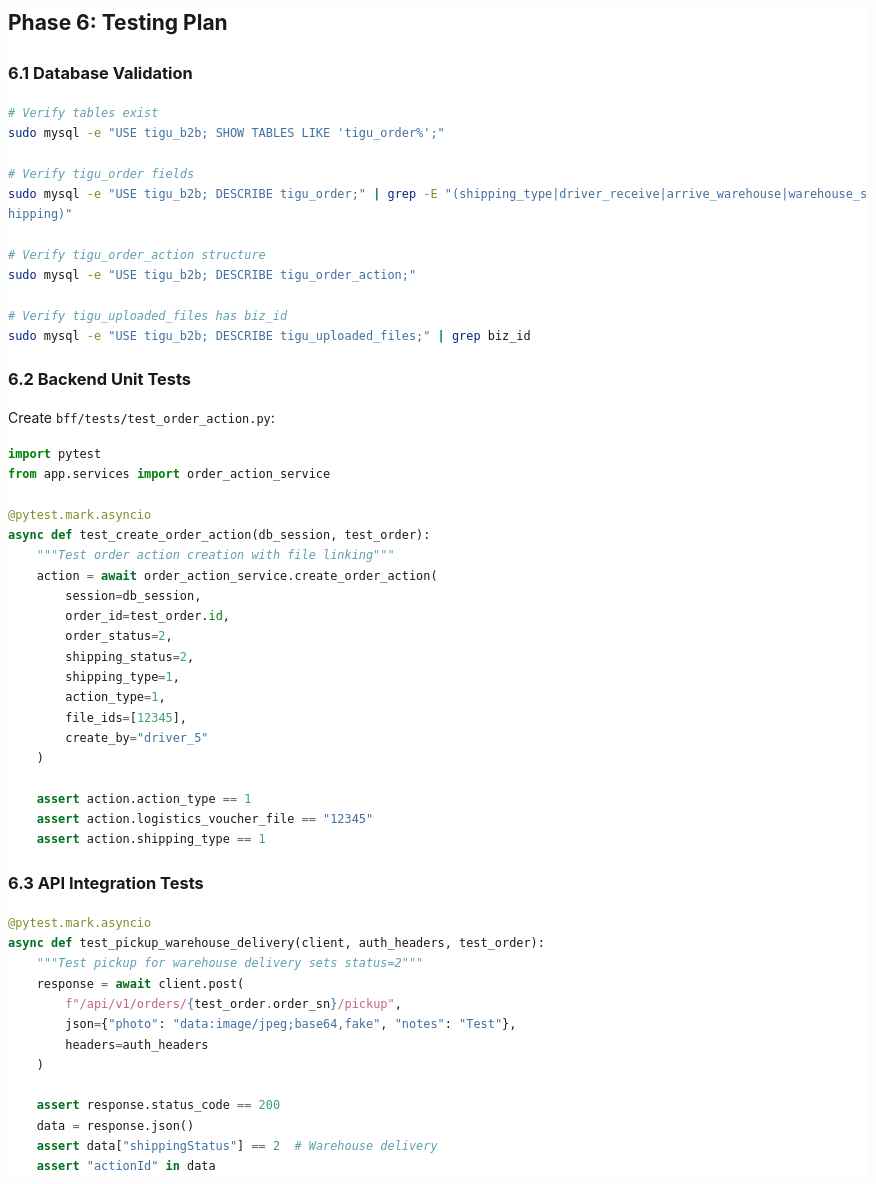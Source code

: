 
## Phase 6: Testing Plan

### 6.1 Database Validation

```bash
# Verify tables exist
sudo mysql -e "USE tigu_b2b; SHOW TABLES LIKE 'tigu_order%';"

# Verify tigu_order fields
sudo mysql -e "USE tigu_b2b; DESCRIBE tigu_order;" | grep -E "(shipping_type|driver_receive|arrive_warehouse|warehouse_shipping)"

# Verify tigu_order_action structure
sudo mysql -e "USE tigu_b2b; DESCRIBE tigu_order_action;"

# Verify tigu_uploaded_files has biz_id
sudo mysql -e "USE tigu_b2b; DESCRIBE tigu_uploaded_files;" | grep biz_id
```

### 6.2 Backend Unit Tests

Create `bff/tests/test_order_action.py`:

```python
import pytest
from app.services import order_action_service

@pytest.mark.asyncio
async def test_create_order_action(db_session, test_order):
    """Test order action creation with file linking"""
    action = await order_action_service.create_order_action(
        session=db_session,
        order_id=test_order.id,
        order_status=2,
        shipping_status=2,
        shipping_type=1,
        action_type=1,
        file_ids=[12345],
        create_by="driver_5"
    )

    assert action.action_type == 1
    assert action.logistics_voucher_file == "12345"
    assert action.shipping_type == 1
```

### 6.3 API Integration Tests

```python
@pytest.mark.asyncio
async def test_pickup_warehouse_delivery(client, auth_headers, test_order):
    """Test pickup for warehouse delivery sets status=2"""
    response = await client.post(
        f"/api/v1/orders/{test_order.order_sn}/pickup",
        json={"photo": "data:image/jpeg;base64,fake", "notes": "Test"},
        headers=auth_headers
    )

    assert response.status_code == 200
    data = response.json()
    assert data["shippingStatus"] == 2  # Warehouse delivery
    assert "actionId" in data


```